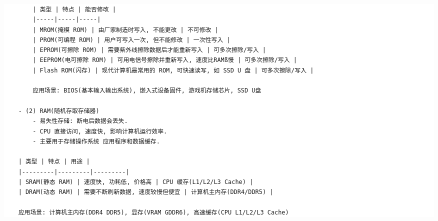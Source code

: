             | 类型 | 特点 | 能否修改 |
            |-----|-----|-----|
            | MROM(掩模 ROM) | 由厂家制造时写入, 不能更改 | 不可修改 |
            | PROM(可编程 ROM) | 用户可写入一次, 但不能修改 | 一次性写入 |
            | EPROM(可擦除 ROM) | 需要紫外线擦除数据后才能重新写入 | 可多次擦除/写入 |
            | EEPROM(电可擦除 ROM) | 可用电信号擦除并重新写入, 速度比RAMß慢 | 可多次擦除/写入 |
            | Flash ROM(闪存) | 现代计算机最常用的 ROM, 可快速读写, 如 SSD U 盘 | 可多次擦除/写入 |

            应用场景: BIOS(基本输入输出系统), 嵌入式设备固件, 游戏机存储芯片, SSD U盘

        - (2) RAM(随机存取存储器)
            - 易失性存储: 断电后数据会丢失.
            - CPU 直接访问, 速度快, 影响计算机运行效率.
            - 主要用于存储操作系统 应用程序和数据缓存.

        | 类型 | 特点 | 用途 |
        |---------|---------|---------|
        | SRAM(静态 RAM) | 速度快, 功耗低, 价格高 | CPU 缓存(L1/L2/L3 Cache) |
        | DRAM(动态 RAM) | 需要不断刷新数据, 速度较慢但便宜 | 计算机主内存(DDR4/DDR5) |

        应用场景: 计算机主内存(DDR4 DDR5), 显存(VRAM GDDR6), 高速缓存(CPU L1/L2/L3 Cache)

